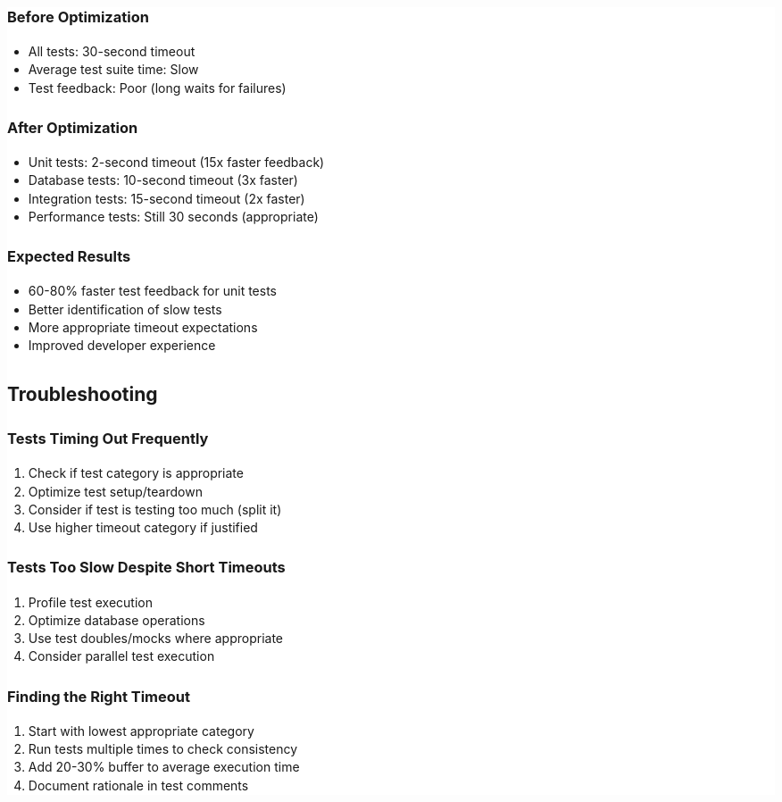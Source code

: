 ### Before Optimization
- All tests: 30-second timeout
- Average test suite time: Slow
- Test feedback: Poor (long waits for failures)

### After Optimization  
- Unit tests: 2-second timeout (15x faster feedback)
- Database tests: 10-second timeout (3x faster)
- Integration tests: 15-second timeout (2x faster)
- Performance tests: Still 30 seconds (appropriate)

### Expected Results
- 60-80% faster test feedback for unit tests
- Better identification of slow tests
- More appropriate timeout expectations
- Improved developer experience

## Troubleshooting

### Tests Timing Out Frequently
1. Check if test category is appropriate
2. Optimize test setup/teardown
3. Consider if test is testing too much (split it)
4. Use higher timeout category if justified

### Tests Too Slow Despite Short Timeouts
1. Profile test execution
2. Optimize database operations
3. Use test doubles/mocks where appropriate
4. Consider parallel test execution

### Finding the Right Timeout
1. Start with lowest appropriate category
2. Run tests multiple times to check consistency
3. Add 20-30% buffer to average execution time
4. Document rationale in test comments
